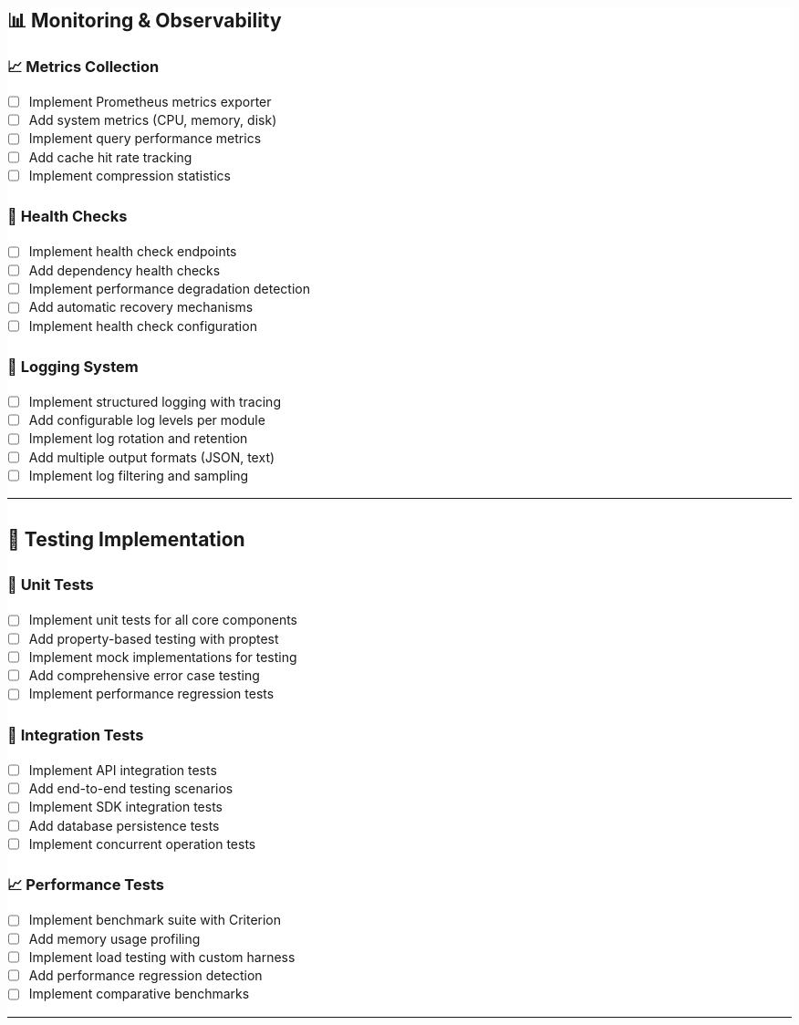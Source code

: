 
## 📊 Monitoring & Observability

### 📈 **Metrics Collection**
- [ ] Implement Prometheus metrics exporter
- [ ] Add system metrics (CPU, memory, disk)
- [ ] Implement query performance metrics
- [ ] Add cache hit rate tracking
- [ ] Implement compression statistics

### 🏥 **Health Checks**
- [ ] Implement health check endpoints
- [ ] Add dependency health checks
- [ ] Implement performance degradation detection
- [ ] Add automatic recovery mechanisms
- [ ] Implement health check configuration

### 📝 **Logging System**
- [ ] Implement structured logging with tracing
- [ ] Add configurable log levels per module
- [ ] Implement log rotation and retention
- [ ] Add multiple output formats (JSON, text)
- [ ] Implement log filtering and sampling

---

## 🧪 Testing Implementation

### 🧪 **Unit Tests**
- [ ] Implement unit tests for all core components
- [ ] Add property-based testing with proptest
- [ ] Implement mock implementations for testing
- [ ] Add comprehensive error case testing
- [ ] Implement performance regression tests

### 🔗 **Integration Tests**
- [ ] Implement API integration tests
- [ ] Add end-to-end testing scenarios
- [ ] Implement SDK integration tests
- [ ] Add database persistence tests
- [ ] Implement concurrent operation tests

### 📈 **Performance Tests**
- [ ] Implement benchmark suite with Criterion
- [ ] Add memory usage profiling
- [ ] Implement load testing with custom harness
- [ ] Add performance regression detection
- [ ] Implement comparative benchmarks

---